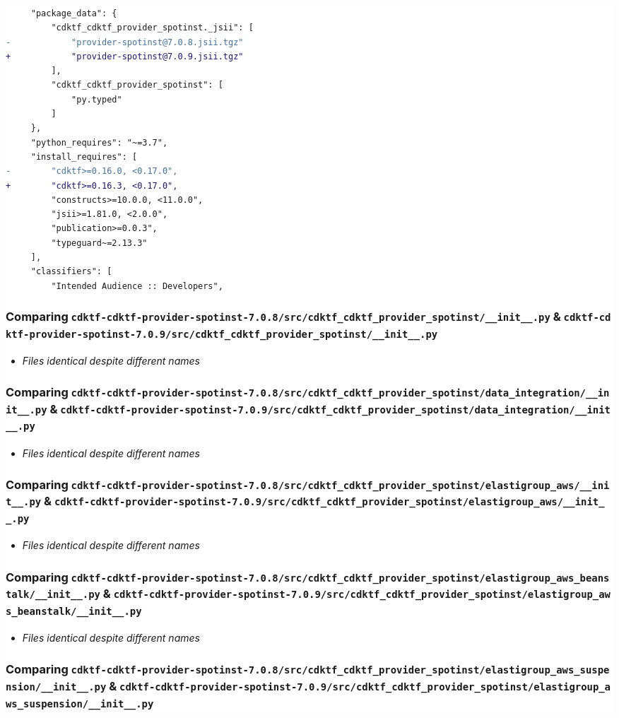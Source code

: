 ```diff
     "package_data": {
         "cdktf_cdktf_provider_spotinst._jsii": [
-            "provider-spotinst@7.0.8.jsii.tgz"
+            "provider-spotinst@7.0.9.jsii.tgz"
         ],
         "cdktf_cdktf_provider_spotinst": [
             "py.typed"
         ]
     },
     "python_requires": "~=3.7",
     "install_requires": [
-        "cdktf>=0.16.0, <0.17.0",
+        "cdktf>=0.16.3, <0.17.0",
         "constructs>=10.0.0, <11.0.0",
         "jsii>=1.81.0, <2.0.0",
         "publication>=0.0.3",
         "typeguard~=2.13.3"
     ],
     "classifiers": [
         "Intended Audience :: Developers",
```

### Comparing `cdktf-cdktf-provider-spotinst-7.0.8/src/cdktf_cdktf_provider_spotinst/__init__.py` & `cdktf-cdktf-provider-spotinst-7.0.9/src/cdktf_cdktf_provider_spotinst/__init__.py`

 * *Files identical despite different names*

### Comparing `cdktf-cdktf-provider-spotinst-7.0.8/src/cdktf_cdktf_provider_spotinst/data_integration/__init__.py` & `cdktf-cdktf-provider-spotinst-7.0.9/src/cdktf_cdktf_provider_spotinst/data_integration/__init__.py`

 * *Files identical despite different names*

### Comparing `cdktf-cdktf-provider-spotinst-7.0.8/src/cdktf_cdktf_provider_spotinst/elastigroup_aws/__init__.py` & `cdktf-cdktf-provider-spotinst-7.0.9/src/cdktf_cdktf_provider_spotinst/elastigroup_aws/__init__.py`

 * *Files identical despite different names*

### Comparing `cdktf-cdktf-provider-spotinst-7.0.8/src/cdktf_cdktf_provider_spotinst/elastigroup_aws_beanstalk/__init__.py` & `cdktf-cdktf-provider-spotinst-7.0.9/src/cdktf_cdktf_provider_spotinst/elastigroup_aws_beanstalk/__init__.py`

 * *Files identical despite different names*

### Comparing `cdktf-cdktf-provider-spotinst-7.0.8/src/cdktf_cdktf_provider_spotinst/elastigroup_aws_suspension/__init__.py` & `cdktf-cdktf-provider-spotinst-7.0.9/src/cdktf_cdktf_provider_spotinst/elastigroup_aws_suspension/__init__.py`

